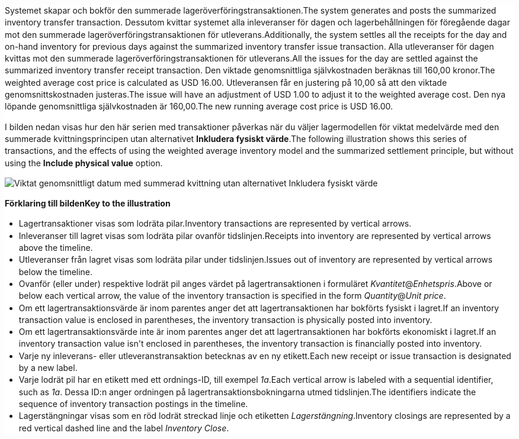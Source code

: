 <span data-ttu-id="c95b1-207">Systemet skapar och bokför den summerade lageröverföringstransaktionen.</span><span class="sxs-lookup"><span data-stu-id="c95b1-207">The system generates and posts the summarized inventory transfer transaction.</span></span> <span data-ttu-id="c95b1-208">Dessutom kvittar systemet alla inleveranser för dagen och lagerbehållningen för föregående dagar mot den summerade lageröverföringstransaktionen för utleverans.</span><span class="sxs-lookup"><span data-stu-id="c95b1-208">Additionally, the system settles all the receipts for the day and on-hand inventory for previous days against the summarized inventory transfer issue transaction.</span></span> <span data-ttu-id="c95b1-209">Alla utleveranser för dagen kvittas mot den summerade lageröverföringstransaktionen för utleverans.</span><span class="sxs-lookup"><span data-stu-id="c95b1-209">All the issues for the day are settled against the summarized inventory transfer receipt transaction.</span></span> <span data-ttu-id="c95b1-210">Den viktade genomsnittliga självkostnaden beräknas till 160,00 kronor.</span><span class="sxs-lookup"><span data-stu-id="c95b1-210">The weighted average cost price is calculated as USD 16.00.</span></span> <span data-ttu-id="c95b1-211">Utleveransen får en justering på 10,00 så att den viktade genomsnittskostnaden justeras.</span><span class="sxs-lookup"><span data-stu-id="c95b1-211">The issue will have an adjustment of USD 1.00 to adjust it to the weighted average cost.</span></span> <span data-ttu-id="c95b1-212">Den nya löpande genomsnittliga självkostnaden är 160,00.</span><span class="sxs-lookup"><span data-stu-id="c95b1-212">The new running average cost price is USD 16.00.</span></span> 

<span data-ttu-id="c95b1-213">I bilden nedan visas hur den här serien med transaktioner påverkas när du väljer lagermodellen för viktat medelvärde med den summerade kvittningsprincipen utan alternativet **Inkludera fysiskt värde**.</span><span class="sxs-lookup"><span data-stu-id="c95b1-213">The following illustration shows this series of transactions, and the effects of using the weighted average inventory model and the summarized settlement principle, but without using the **Include physical value** option.</span></span> 

![Viktat genomsnittligt datum med summerad kvittning utan alternativet Inkludera fysiskt värde](./media/weightedaveragedatesummarizedsettlementwithoutincludephysicalvalue.gif) 

<span data-ttu-id="c95b1-215">**Förklaring till bilden**</span><span class="sxs-lookup"><span data-stu-id="c95b1-215">**Key to the illustration**</span></span>

-   <span data-ttu-id="c95b1-216">Lagertransaktioner visas som lodräta pilar.</span><span class="sxs-lookup"><span data-stu-id="c95b1-216">Inventory transactions are represented by vertical arrows.</span></span>
-   <span data-ttu-id="c95b1-217">Inleveranser till lagret visas som lodräta pilar ovanför tidslinjen.</span><span class="sxs-lookup"><span data-stu-id="c95b1-217">Receipts into inventory are represented by vertical arrows above the timeline.</span></span>
-   <span data-ttu-id="c95b1-218">Utleveranser från lagret visas som lodräta pilar under tidslinjen.</span><span class="sxs-lookup"><span data-stu-id="c95b1-218">Issues out of inventory are represented by vertical arrows below the timeline.</span></span>
-   <span data-ttu-id="c95b1-219">Ovanför (eller under) respektive lodrät pil anges värdet på lagertransaktionen i formuläret *Kvantitet*@*Enhetspris*.</span><span class="sxs-lookup"><span data-stu-id="c95b1-219">Above or below each vertical arrow, the value of the inventory transaction is specified in the form *Quantity*@*Unit price*.</span></span>
-   <span data-ttu-id="c95b1-220">Om ett lagertransaktionsvärde är inom parentes anger det att lagertransaktionen har bokförts fysiskt i lagret.</span><span class="sxs-lookup"><span data-stu-id="c95b1-220">If an inventory transaction value is enclosed in parentheses, the inventory transaction is physically posted into inventory.</span></span>
-   <span data-ttu-id="c95b1-221">Om ett lagertransaktionsvärde inte är inom parentes anger det att lagertransaktionen har bokförts ekonomiskt i lagret.</span><span class="sxs-lookup"><span data-stu-id="c95b1-221">If an inventory transaction value isn't enclosed in parentheses, the inventory transaction is financially posted into inventory.</span></span>
-   <span data-ttu-id="c95b1-222">Varje ny inleverans- eller utleveranstransaktion betecknas av en ny etikett.</span><span class="sxs-lookup"><span data-stu-id="c95b1-222">Each new receipt or issue transaction is designated by a new label.</span></span>
-   <span data-ttu-id="c95b1-223">Varje lodrät pil har en etikett med ett ordnings-ID, till exempel *1a*.</span><span class="sxs-lookup"><span data-stu-id="c95b1-223">Each vertical arrow is labeled with a sequential identifier, such as *1a*.</span></span> <span data-ttu-id="c95b1-224">Dessa ID:n anger ordningen på lagertransaktionsbokningarna utmed tidslinjen.</span><span class="sxs-lookup"><span data-stu-id="c95b1-224">The identifiers indicate the sequence of inventory transaction postings in the timeline.</span></span>
-   <span data-ttu-id="c95b1-225">Lagerstängningar visas som en röd lodrät streckad linje och etiketten *Lagerstängning*.</span><span class="sxs-lookup"><span data-stu-id="c95b1-225">Inventory closings are represented by a red vertical dashed line and the label *Inventory Close*.</span></span>
